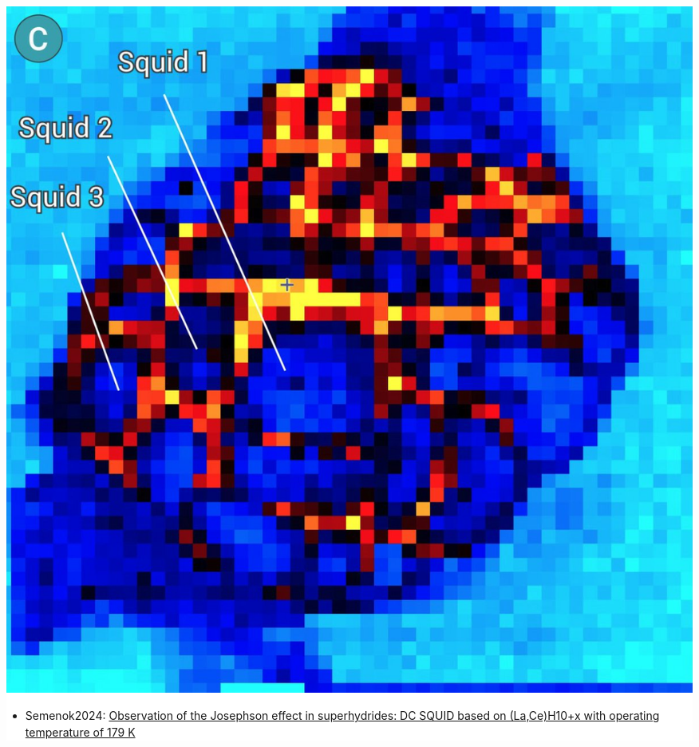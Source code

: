 ![20250302_042525_1.jpg](/assets/images/2025/20241206_20250308/20250302_042525_1.jpg)
   - Semenok2024: [Observation of the Josephson effect in superhydrides: DC SQUID based on (La,Ce)H10+x with operating temperature of 179 K](https://doi.org/10.59717/j.xinn-mater.2024.100115)